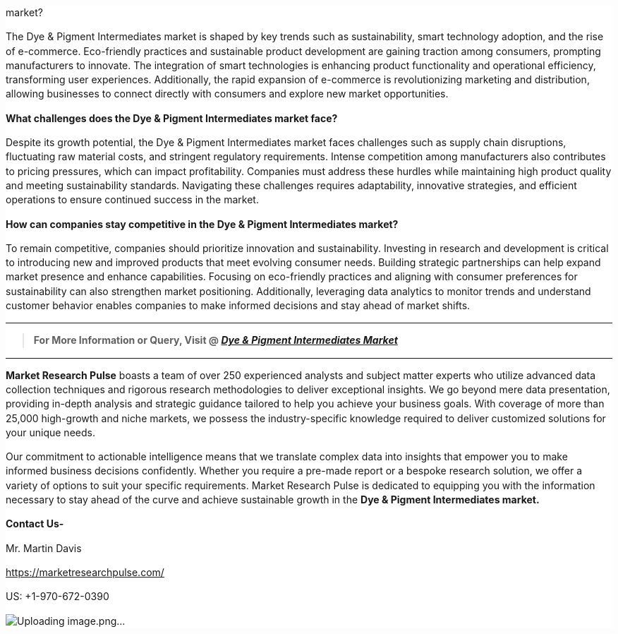 market?</strong></p><p>The Dye & Pigment Intermediates market is shaped by key trends such as sustainability, smart technology adoption, and the rise of e-commerce. Eco-friendly practices and sustainable product development are gaining traction among consumers, prompting manufacturers to innovate. The integration of smart technologies is enhancing product functionality and operational efficiency, transforming user experiences. Additionally, the rapid expansion of e-commerce is revolutionizing marketing and distribution, allowing businesses to connect directly with consumers and explore new market opportunities.</p><p><strong>What challenges does the Dye & Pigment Intermediates market face?</strong></p><p>Despite its growth potential, the Dye & Pigment Intermediates market faces challenges such as supply chain disruptions, fluctuating raw material costs, and stringent regulatory requirements. Intense competition among manufacturers also contributes to pricing pressures, which can impact profitability. Companies must address these hurdles while maintaining high product quality and meeting sustainability standards. Navigating these challenges requires adaptability, innovative strategies, and efficient operations to ensure continued success in the market.</p><p><strong>How can companies stay competitive in the Dye & Pigment Intermediates market?</strong></p><p>To remain competitive, companies should prioritize innovation and sustainability. Investing in research and development is critical to introducing new and improved products that meet evolving consumer needs. Building strategic partnerships can help expand market presence and enhance capabilities. Focusing on eco-friendly practices and aligning with consumer preferences for sustainability can also strengthen market positioning. Additionally, leveraging data analytics to monitor trends and understand customer behavior enables companies to make informed decisions and stay ahead of market shifts.</p><hr /><blockquote><p><strong>For More Information or Query, Visit @&nbsp;<em><a href="https://marketresearchpulse.com/report/53297/dye-pigment-intermediates-market?utm_source=Linkedin&utm_medium=0116">Dye & Pigment Intermediates Market</a></em></strong></p></blockquote><hr /><p><strong>Market Research Pulse</strong> boasts a team of over 250 experienced analysts and subject matter experts who utilize advanced data collection techniques and rigorous research methodologies to deliver exceptional insights. We go beyond mere data presentation, providing in-depth analysis and strategic guidance tailored to help you achieve your business goals. With coverage of more than 25,000 high-growth and niche markets, we possess the industry-specific knowledge required to deliver customized solutions for your unique needs.</p><p>Our commitment to actionable intelligence means that we translate complex data into insights that empower you to make informed business decisions confidently. Whether you require a pre-made report or a bespoke research solution, we offer a variety of options to suit your specific requirements. Market Research Pulse is dedicated to equipping you with the information necessary to stay ahead of the curve and achieve sustainable growth in the <strong>Dye & Pigment Intermediates market.</strong></p><p><strong>Contact Us-</strong></p><p>Mr. Martin Davis</p><p>https://marketresearchpulse.com/</p><p>US: +1-970-672-0390</p>
![Uploading image.png…]()

